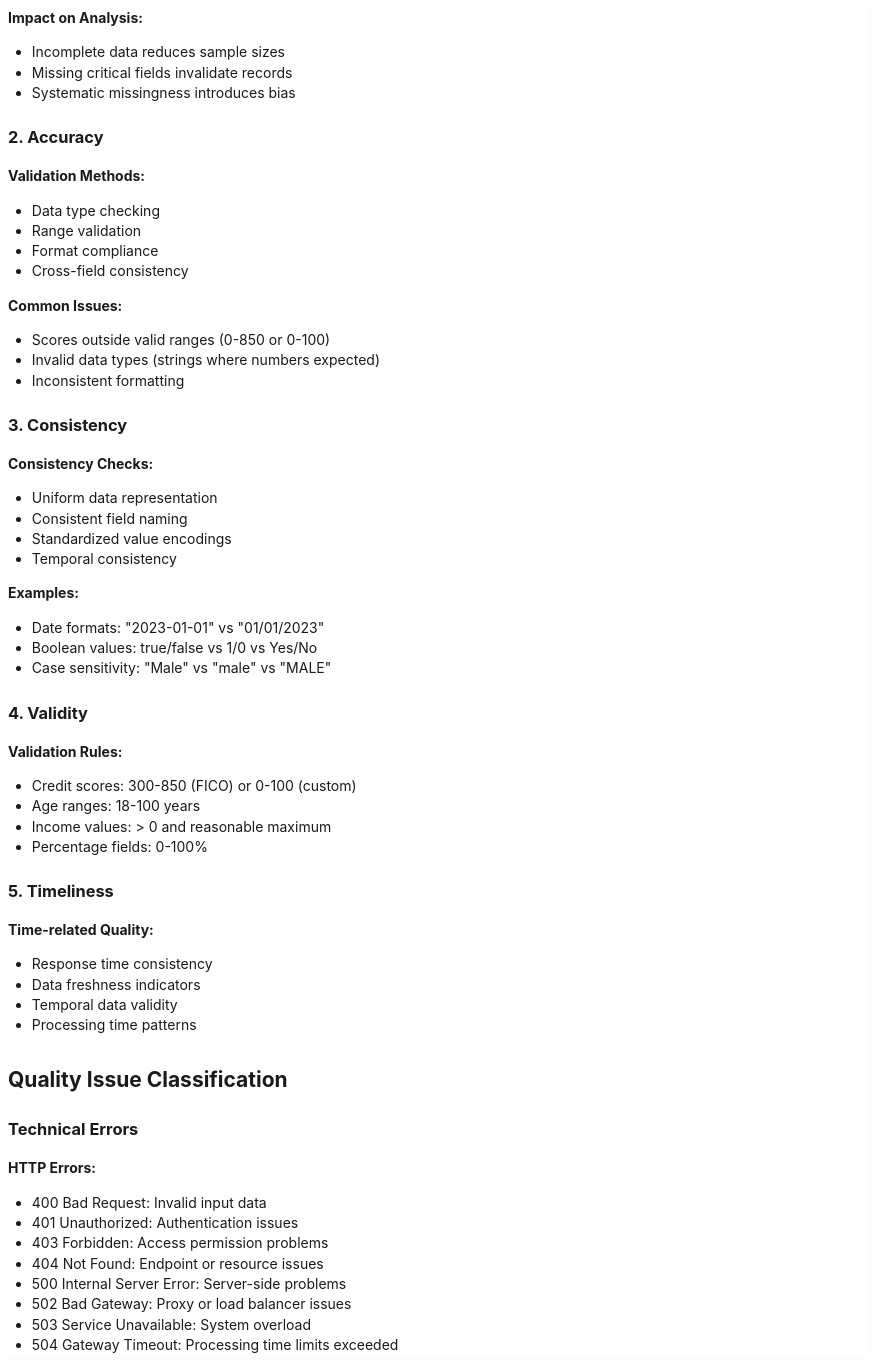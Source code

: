 **Impact on Analysis:**
- Incomplete data reduces sample sizes
- Missing critical fields invalidate records
- Systematic missingness introduces bias

### 2. Accuracy

**Validation Methods:**
- Data type checking
- Range validation
- Format compliance
- Cross-field consistency

**Common Issues:**
- Scores outside valid ranges (0-850 or 0-100)
- Invalid data types (strings where numbers expected)
- Inconsistent formatting

### 3. Consistency

**Consistency Checks:**
- Uniform data representation
- Consistent field naming
- Standardized value encodings
- Temporal consistency

**Examples:**
- Date formats: "2023-01-01" vs "01/01/2023"
- Boolean values: true/false vs 1/0 vs Yes/No
- Case sensitivity: "Male" vs "male" vs "MALE"

### 4. Validity

**Validation Rules:**
- Credit scores: 300-850 (FICO) or 0-100 (custom)
- Age ranges: 18-100 years
- Income values: > 0 and reasonable maximum
- Percentage fields: 0-100%

### 5. Timeliness

**Time-related Quality:**
- Response time consistency
- Data freshness indicators
- Temporal data validity
- Processing time patterns

## Quality Issue Classification

### Technical Errors

**HTTP Errors:**
- 400 Bad Request: Invalid input data
- 401 Unauthorized: Authentication issues
- 403 Forbidden: Access permission problems
- 404 Not Found: Endpoint or resource issues
- 500 Internal Server Error: Server-side problems
- 502 Bad Gateway: Proxy or load balancer issues
- 503 Service Unavailable: System overload
- 504 Gateway Timeout: Processing time limits exceeded
